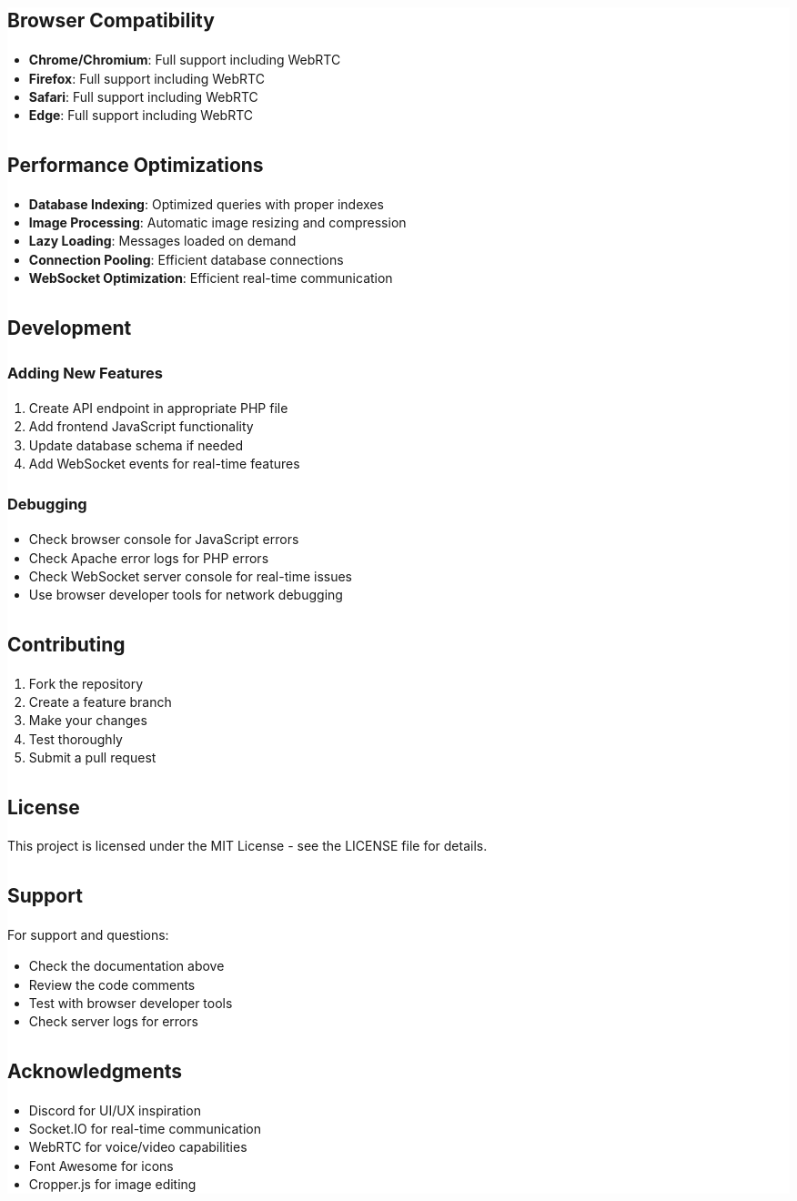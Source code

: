 ## Browser Compatibility

- **Chrome/Chromium**: Full support including WebRTC
- **Firefox**: Full support including WebRTC
- **Safari**: Full support including WebRTC
- **Edge**: Full support including WebRTC

## Performance Optimizations

- **Database Indexing**: Optimized queries with proper indexes
- **Image Processing**: Automatic image resizing and compression
- **Lazy Loading**: Messages loaded on demand
- **Connection Pooling**: Efficient database connections
- **WebSocket Optimization**: Efficient real-time communication

## Development

### Adding New Features
1. Create API endpoint in appropriate PHP file
2. Add frontend JavaScript functionality
3. Update database schema if needed
4. Add WebSocket events for real-time features

### Debugging
- Check browser console for JavaScript errors
- Check Apache error logs for PHP errors
- Check WebSocket server console for real-time issues
- Use browser developer tools for network debugging

## Contributing

1. Fork the repository
2. Create a feature branch
3. Make your changes
4. Test thoroughly
5. Submit a pull request

## License

This project is licensed under the MIT License - see the LICENSE file for details.

## Support

For support and questions:
- Check the documentation above
- Review the code comments
- Test with browser developer tools
- Check server logs for errors

## Acknowledgments

- Discord for UI/UX inspiration
- Socket.IO for real-time communication
- WebRTC for voice/video capabilities
- Font Awesome for icons
- Cropper.js for image editing